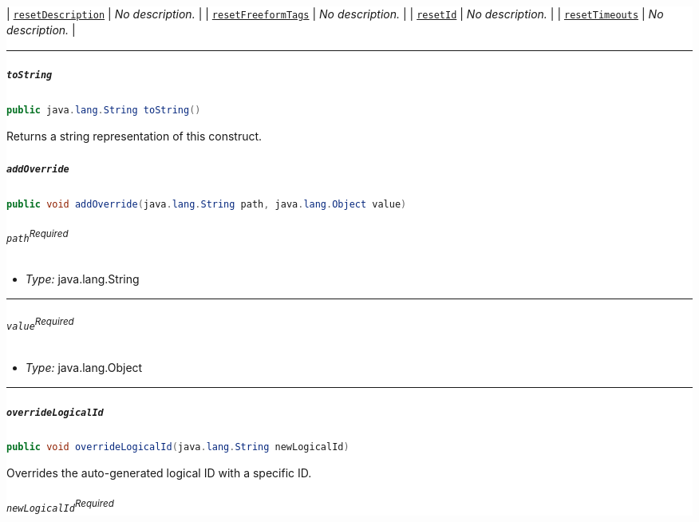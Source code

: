 | <code><a href="#rhizo-co-terraform-provider-oci.certificatesManagementCertificate.CertificatesManagementCertificate.resetDescription">resetDescription</a></code> | *No description.* |
| <code><a href="#rhizo-co-terraform-provider-oci.certificatesManagementCertificate.CertificatesManagementCertificate.resetFreeformTags">resetFreeformTags</a></code> | *No description.* |
| <code><a href="#rhizo-co-terraform-provider-oci.certificatesManagementCertificate.CertificatesManagementCertificate.resetId">resetId</a></code> | *No description.* |
| <code><a href="#rhizo-co-terraform-provider-oci.certificatesManagementCertificate.CertificatesManagementCertificate.resetTimeouts">resetTimeouts</a></code> | *No description.* |

---

##### `toString` <a name="toString" id="rhizo-co-terraform-provider-oci.certificatesManagementCertificate.CertificatesManagementCertificate.toString"></a>

```java
public java.lang.String toString()
```

Returns a string representation of this construct.

##### `addOverride` <a name="addOverride" id="rhizo-co-terraform-provider-oci.certificatesManagementCertificate.CertificatesManagementCertificate.addOverride"></a>

```java
public void addOverride(java.lang.String path, java.lang.Object value)
```

###### `path`<sup>Required</sup> <a name="path" id="rhizo-co-terraform-provider-oci.certificatesManagementCertificate.CertificatesManagementCertificate.addOverride.parameter.path"></a>

- *Type:* java.lang.String

---

###### `value`<sup>Required</sup> <a name="value" id="rhizo-co-terraform-provider-oci.certificatesManagementCertificate.CertificatesManagementCertificate.addOverride.parameter.value"></a>

- *Type:* java.lang.Object

---

##### `overrideLogicalId` <a name="overrideLogicalId" id="rhizo-co-terraform-provider-oci.certificatesManagementCertificate.CertificatesManagementCertificate.overrideLogicalId"></a>

```java
public void overrideLogicalId(java.lang.String newLogicalId)
```

Overrides the auto-generated logical ID with a specific ID.

###### `newLogicalId`<sup>Required</sup> <a name="newLogicalId" id="rhizo-co-terraform-provider-oci.certificatesManagementCertificate.CertificatesManagementCertificate.overrideLogicalId.parameter.newLogicalId"></a>
